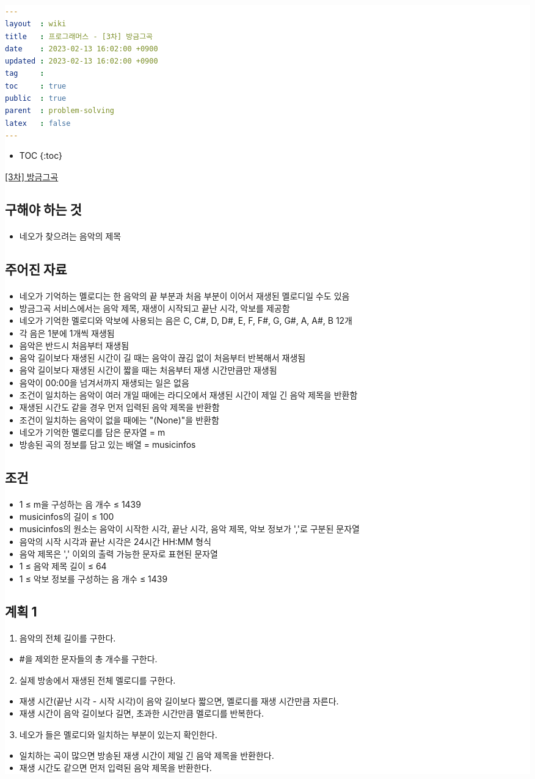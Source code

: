 ```yaml
---
layout  : wiki
title   : 프로그래머스 - [3차] 방금그곡
date    : 2023-02-13 16:02:00 +0900
updated : 2023-02-13 16:02:00 +0900
tag     : 
toc     : true
public  : true
parent  : problem-solving
latex   : false
---
```


* TOC
{:toc}

[[3차] 방금그곡](https://school.programmers.co.kr/learn/courses/30/lessons/17683)

## 구해야 하는 것
- 네오가 찾으려는 음악의 제목

## 주어진 자료
- 네오가 기억하는 멜로디는 한 음악의 끝 부분과 처음 부분이 이어서 재생된 멜로디일 수도 있음
- 방금그곡 서비스에서는 음악 제목, 재생이 시작되고 끝난 시각, 악보를 제공함
- 네오가 기억한 멜로디와 악보에 사용되는 음은 C, C#, D, D#, E, F, F#, G, G#, A, A#, B 12개
- 각 음은 1분에 1개씩 재생됨
- 음악은 반드시 처음부터 재생됨
- 음악 길이보다 재생된 시간이 길 때는 음악이 끊김 없이 처음부터 반복해서 재생됨
- 음악 길이보다 재생된 시간이 짧을 때는 처음부터 재생 시간만큼만 재생됨
- 음악이 00:00을 넘겨서까지 재생되는 일은 없음
- 조건이 일치하는 음악이 여러 개일 때에는 라디오에서 재생된 시간이 제일 긴 음악 제목을 반환함
- 재생된 시간도 같을 경우 먼저 입력된 음악 제목을 반환함
- 조건이 일치하는 음악이 없을 때에는 "(None)"을 반환함
- 네오가 기억한 멜로디를 담은 문자열 = m
- 방송된 곡의 정보를 담고 있는 배열 = musicinfos

## 조건
- 1 ≤ m을 구성하는 음 개수 ≤ 1439
- musicinfos의 길이 ≤ 100
- musicinfos의 원소는 음악이 시작한 시각, 끝난 시각, 음악 제목, 악보 정보가 ','로 구분된 문자열
- 음악의 시작 시각과 끝난 시각은 24시간 HH:MM 형식
- 음악 제목은 ',' 이외의 출력 가능한 문자로 표현된 문자열
- 1 ≤ 음악 제목 길이 ≤ 64
- 1 ≤ 악보 정보를 구성하는 음 개수 ≤ 1439

## 계획 1
1. 음악의 전체 길이를 구한다.
  - #을 제외한 문자들의 총 개수를 구한다.
2. 실제 방송에서 재생된 전체 멜로디를 구한다.
  - 재생 시간(끝난 시각 - 시작 시각)이 음악 길이보다 짧으면, 멜로디를 재생 시간만큼 자른다.
  - 재생 시간이 음악 길이보다 길면, 초과한 시간만큼 멜로디를 반복한다.
3. 네오가 들은 멜로디와 일치하는 부분이 있는지 확인한다.
  - 일치하는 곡이 많으면 방송된 재생 시간이 제일 긴 음악 제목을 반환한다.
  - 재생 시간도 같으면 먼저 입력된 음악 제목을 반환한다.
